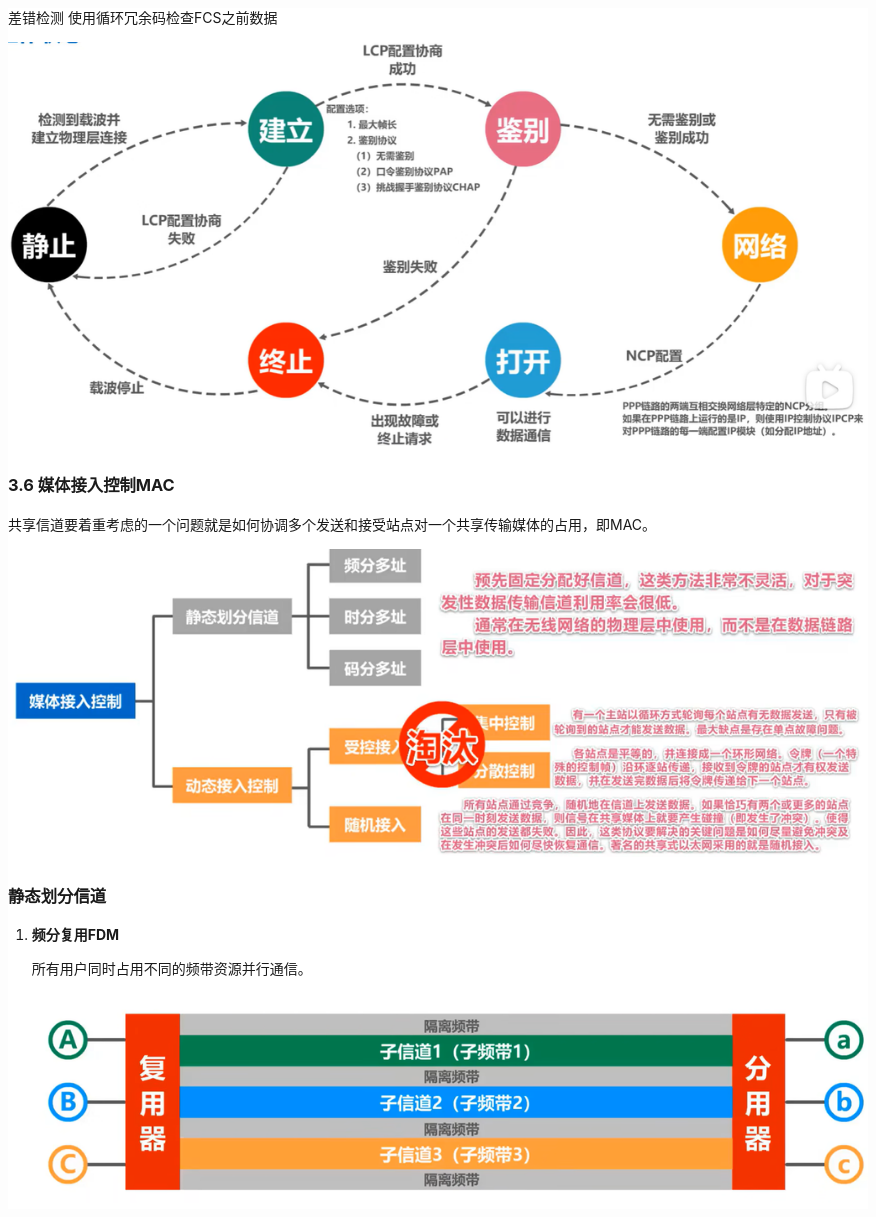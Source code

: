 差错检测 使用循环冗余码检查FCS之前数据

![16](/images/CS_Basic/ComputerNetwork/16.png)

### 3.6 媒体接入控制MAC

共享信道要着重考虑的一个问题就是如何协调多个发送和接受站点对一个共享传输媒体的占用，即MAC。

![17](/images/CS_Basic/ComputerNetwork/17.png)

### 静态划分信道

1. **频分复用FDM**

   所有用户同时占用不同的频带资源并行通信。

   ![18](/images/CS_Basic/ComputerNetwork/18.png)
